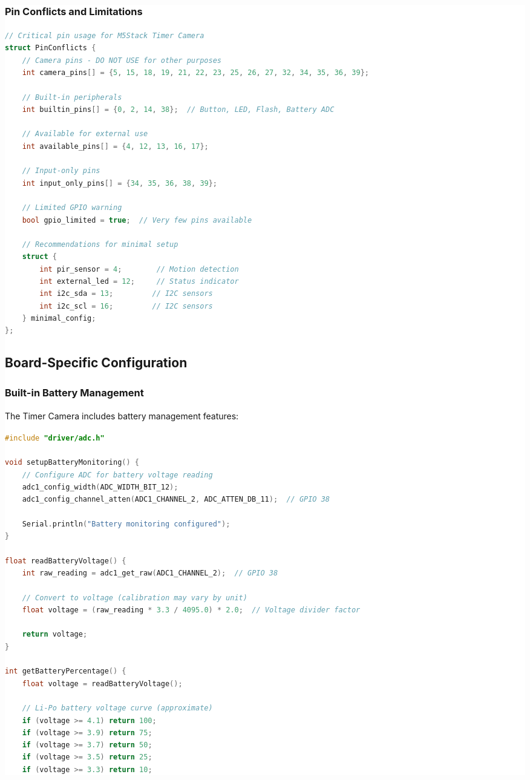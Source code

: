### Pin Conflicts and Limitations
```cpp
// Critical pin usage for M5Stack Timer Camera
struct PinConflicts {
    // Camera pins - DO NOT USE for other purposes
    int camera_pins[] = {5, 15, 18, 19, 21, 22, 23, 25, 26, 27, 32, 34, 35, 36, 39};
    
    // Built-in peripherals
    int builtin_pins[] = {0, 2, 14, 38};  // Button, LED, Flash, Battery ADC
    
    // Available for external use
    int available_pins[] = {4, 12, 13, 16, 17};
    
    // Input-only pins
    int input_only_pins[] = {34, 35, 36, 38, 39};
    
    // Limited GPIO warning
    bool gpio_limited = true;  // Very few pins available
    
    // Recommendations for minimal setup
    struct {
        int pir_sensor = 4;        // Motion detection
        int external_led = 12;     // Status indicator
        int i2c_sda = 13;         // I2C sensors
        int i2c_scl = 16;         // I2C sensors
    } minimal_config;
};
```

## Board-Specific Configuration

### Built-in Battery Management
The Timer Camera includes battery management features:

```cpp
#include "driver/adc.h"

void setupBatteryMonitoring() {
    // Configure ADC for battery voltage reading
    adc1_config_width(ADC_WIDTH_BIT_12);
    adc1_config_channel_atten(ADC1_CHANNEL_2, ADC_ATTEN_DB_11);  // GPIO 38
    
    Serial.println("Battery monitoring configured");
}

float readBatteryVoltage() {
    int raw_reading = adc1_get_raw(ADC1_CHANNEL_2);  // GPIO 38
    
    // Convert to voltage (calibration may vary by unit)
    float voltage = (raw_reading * 3.3 / 4095.0) * 2.0;  // Voltage divider factor
    
    return voltage;
}

int getBatteryPercentage() {
    float voltage = readBatteryVoltage();
    
    // Li-Po battery voltage curve (approximate)
    if (voltage >= 4.1) return 100;
    if (voltage >= 3.9) return 75;
    if (voltage >= 3.7) return 50;
    if (voltage >= 3.5) return 25;
    if (voltage >= 3.3) return 10;
```